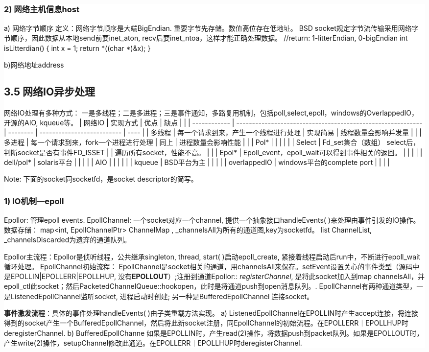### 2)     网络主机信息host
a) 网络字节顺序
定义：网络字节顺序是大端BigEndian. 重要字节先存储。数值高位存在低地址。
BSD socket规定字节流传输采用网络字节顺序，因此数据从本地send前要inet_aton, recv后要inet_ntoa，这样才能正确处理数据。
//return: 1-litterEndian, 0-bigEndian
int isLitterdian()
{
     int x = 1;
     return *((char *)&x);
 }

b)网络地址address

## 3.5     网络IO异步处理
网络IO处理有多种方式：
一是多线程；二是多进程；三是事件通知，多路复用机制，包括poll,select,epoll，windows的OverlappedIO，开源的AIO, kqueue等。
| 网络IO       | 实现方式                                                    | 优点     | 缺点                       |      |
| ------------ | ----------------------------------------------------------- | -------- | -------------------------- | ---- |
| 多线程       | 每一个请求到来，产生一个线程进行处理                        | 实现简易 | 线程数量会影响并发量       |      |
| 多进程       | 每一个请求到来，fork一个进程进行处理                        | 同上     | 进程数量会影响性能         |      |
| Pol*         |                                                             |          |                            |      |
| Select       | Fd_set集合（数组）   select后，判断socket是否有事件FD_ISSET |          | 遍历所有socket，性能不高。 |      |
| Epol*        | Epoll_event，epoll_wait可以得到事件相关的返回。             |          |                            |      |
| dell/pol*    | solaris平台                                                 |          |                            |      |
| AIO          |                                                             |          |                            |      |
| kqueue       | BSD平台为主                                                 |          |                            |      |
| overlappedIO | windows平台的complete   port                                |          |                            |      |

Note: 下面的socket同socketfd，是socket descriptor的简写。
### 1)   IO机制—epoll
Epollor: 管理epoll events. 
EpollChannel: 一个socket对应一个channel, 提供一个抽象接口handleEvents( )来处理由事件引发的IO操作。
数据存储：
map<int, EpollChannelPtr> ChannelMap , _channelsAll为所有的通道图,key为socketfd。
list<EpollChannelPtr> ChannelList, _channelsDiscarded为遗弃的通道队列。

Epollor主流程：Epollor是侦听线程，公共继承singleton, thread, start( )启动epoll_create,  紧接着线程启动后run中，不断进行epoll_wait循环处理。
EpollChannel初始流程： EpollChannel是socket相关的通道，用channelsAll来保存。setEvent设置关心的事件类型（源码中是EPOLLIN|EPOLLERR|EPOLLHUP, 没有**EPOLLOUT**）;注册到通道Epollor:: *registerChannel*, 是将此socket加入到map channelsAll，并epoll_ctl此socket；然后PacketedChannelQueue::hookopen，此时是将通道push到open消息队列。.
EpollChannel有两种通道类型，一是ListenedEpollChannel监听socket, 进程启动时创建; 另一种是BufferedEpollChannel 连接socket。

**事件激发流程**：具体的事件处理handleEvents( )由子类重载方法实现。
a)       ListenedEpollChannel在EPOLLIN时产生accept连接，将连接得到的socket产生一个BufferedEpollChannel，然后将此新socket注册，同EpollChannel的初始流程。在EPOLLERR｜EPOLLHUP时deregisterChannel.
b)       BufferedEpollChanne 如果是EPOLLIN时，产生read(2)操作，将数据push到packet队列。如果是EPOLLOUT时，产生write(2)操作，setupChannel修改此通道。在EPOLLERR｜EPOLLHUP时deregisterChannel.
